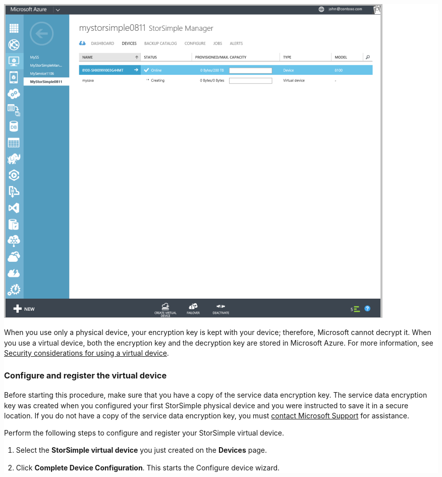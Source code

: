  ![StorSimple virtual device creating stage](./media/storsimple-virtual-device/StorSimple_VirtualDeviceCreating1M.png)


When you use only a physical device, your encryption key is kept with your device; therefore, Microsoft cannot decrypt it. When you use a virtual device, both the encryption key and the decryption key are stored in Microsoft Azure. For more information, see [Security considerations for using a virtual device](#security-considerations-for-using-a-virtual-device.md).

### Configure and register the virtual device
Before starting this procedure, make sure that you have a copy of the service data encryption key. The service data encryption key was created when you configured your first StorSimple physical device and you were instructed to save it in a secure location. If you do not have a copy of the service data encryption key, you must [contact Microsoft Support](storsimple-contact-microsoft-support.md) for assistance.

Perform the following steps to configure and register your StorSimple virtual device.

1. Select the **StorSimple virtual device** you just created on the **Devices** page.

2. Click **Complete Device Configuration**. This starts the Configure device wizard.
